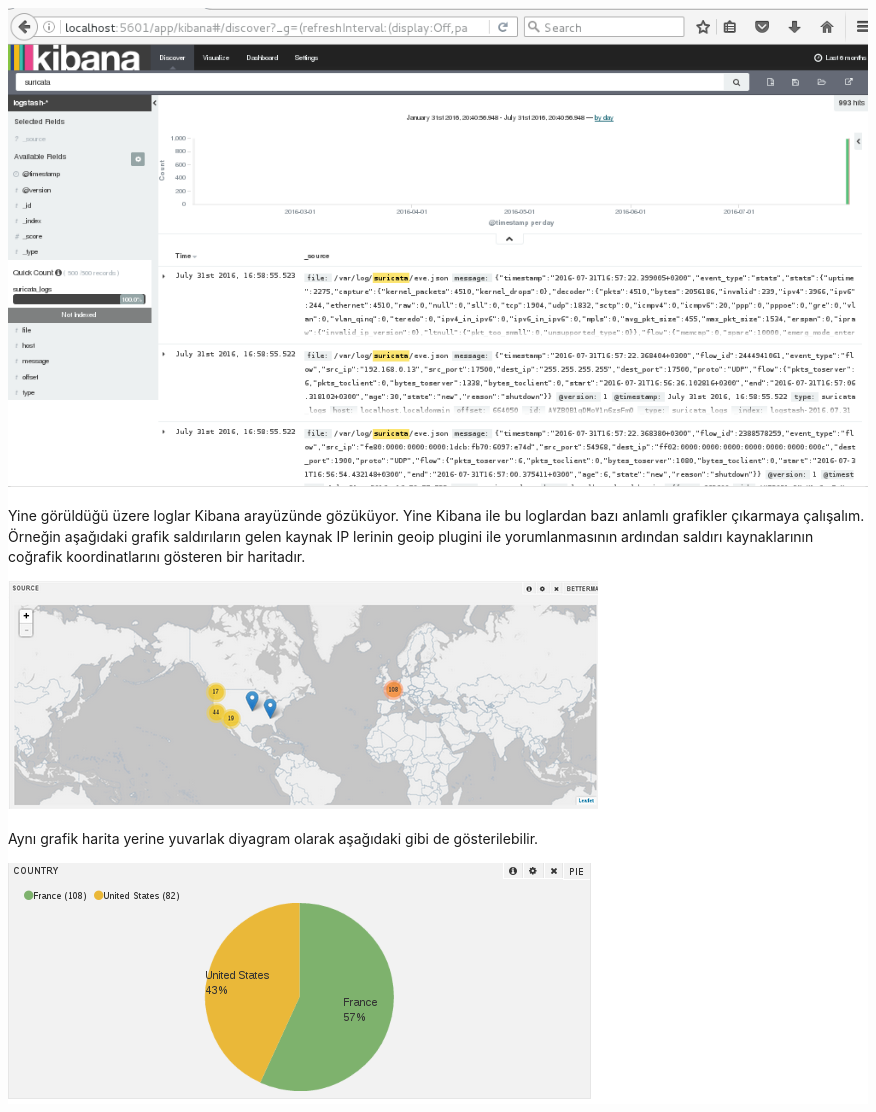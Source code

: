 ![alt text](images/37.png)

Yine görüldüğü üzere loglar Kibana arayüzünde gözüküyor. Yine Kibana ile bu loglardan bazı anlamlı grafikler çıkarmaya çalışalım. Örneğin aşağıdaki grafik saldırıların gelen kaynak IP lerinin geoip plugini ile yorumlanmasının ardından saldırı kaynaklarının coğrafik koordinatlarını gösteren bir haritadır.

![alt text](images/38.png)

Aynı grafik harita yerine yuvarlak diyagram olarak aşağıdaki gibi de gösterilebilir.

![alt text](images/39.png)
